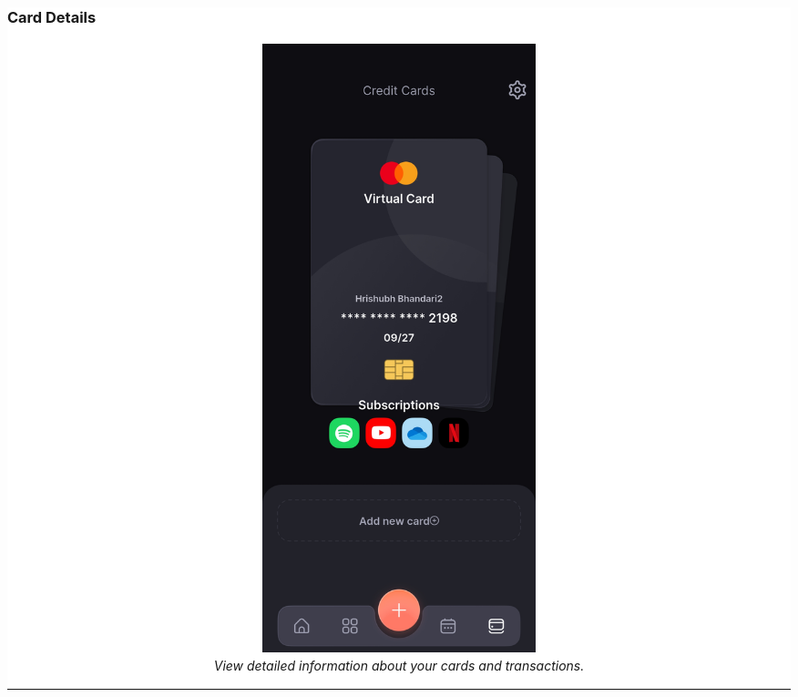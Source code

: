 
### Card Details
<div align="center">
  <img src="CardDetails.jpg" alt="Card Details" width="300"/>
  <br/>
  <em>View detailed information about your cards and transactions.</em>
</div>

---